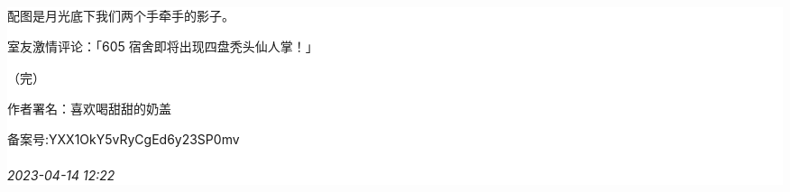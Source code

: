 
配图是月光底下我们两个手牵手的影子。


室友激情评论：「605 宿舍即将出现四盘秃头仙人掌！」


（完）


作者署名：喜欢喝甜甜的奶盖


备案号:YXX1OkY5vRyCgEd6y23SP0mv


###### 2023-04-14 12:22
